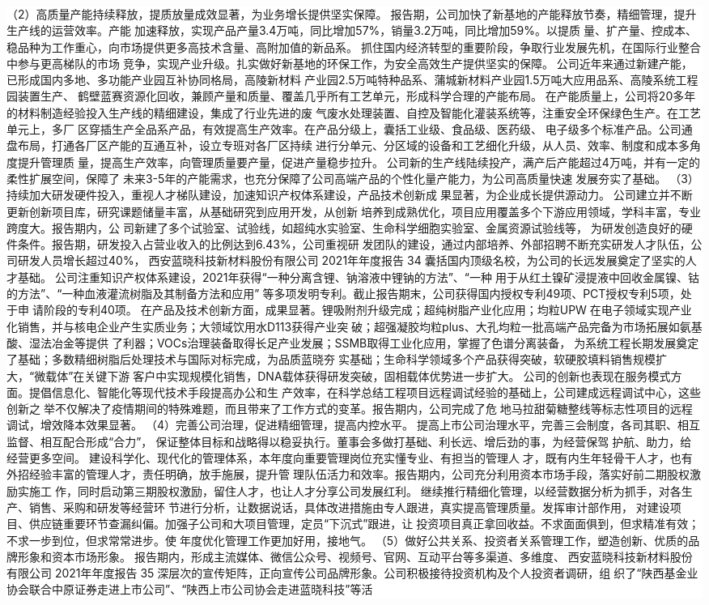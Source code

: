 （2）高质量产能持续释放，提质放量成效显著，为业务增长提供坚实保障。
报告期，公司加快了新基地的产能释放节奏，精细管理，提升生产线的运营效率。产能
加速释放，实现产品产量3.4万吨，同比增加57%，销量3.2万吨，同比增加59%。以提质
量、扩产量、控成本、稳品种为工作重心，向市场提供更多高技术含量、高附加值的新品系。
抓住国内经济转型的重要阶段，争取行业发展先机，在国际行业整合中参与更高梯队的市场
竞争，实现产业升级。扎实做好新基地的环保工作，为安全高效生产提供坚实的保障。
公司近年来通过新建产能，已形成国内多地、多功能产业园互补协同格局，高陵新材料
产业园2.5万吨特种品系、蒲城新材料产业园1.5万吨大应用品系、高陵系统工程园装置生产、
鹤壁蓝赛资源化回收，兼顾产量和质量、覆盖几乎所有工艺单元，形成科学合理的产能布局。
在产能质量上，公司将20多年的材料制造经验投入生产线的精细建设，集成了行业先进的废
气废水处理装置、自控及智能化灌装系统等，注重安全环保绿色生产。在工艺单元上，多厂
区穿插生产全品系产品，有效提高生产效率。在产品分级上，囊括工业级、食品级、医药级、
电子级多个标准产品。公司通盘布局，打通各厂区产能的互通互补，设立专班对各厂区持续
进行分单元、分区域的设备和工艺细化升级，从人员、效率、制度和成本多角度提升管理质
量，提高生产效率，向管理质量要产量，促进产量稳步拉升。
公司新的生产线陆续投产，满产后产能超过4万吨，并有一定的柔性扩展空间，保障了
未来3-5年的产能需求，也充分保障了公司高端产品的个性化量产能力，为公司高质量快速
发展夯实了基础。
（3）持续加大研发硬件投入，重视人才梯队建设，加速知识产权体系建设，产品技术创新成
果显著，为企业成长提供源动力。
公司建立并不断更新创新项目库，研究课题储量丰富，从基础研究到应用开发，从创新
培养到成熟优化，项目应用覆盖多个下游应用领域，学科丰富，专业跨度大。报告期内，公
司新建了多个试验室、试验线，如超纯水实验室、生命科学细胞实验室、金属资源试验线等，
为研发创造良好的硬件条件。报告期，研发投入占营业收入的比例达到6.43%，公司重视研
发团队的建设，通过内部培养、外部招聘不断充实研发人才队伍，公司研发人员增长超过40%，
西安蓝晓科技新材料股份有限公司
2021年年度报告
34
囊括国内顶级名校，为公司的长远发展奠定了坚实的人才基础。
公司注重知识产权体系建设，2021年获得“一种分离含锂、钠溶液中锂钠的方法”、“一种
用于从红土镍矿浸提液中回收金属镍、钴的方法”、“一种血液灌流树脂及其制备方法和应用”
等多项发明专利。截止报告期末，公司获得国内授权专利49项、PCT授权专利5项，处于申
请阶段的专利40项。
在产品及技术创新方面，成果显著。锂吸附剂升级完成；超纯树脂产业化应用；均粒UPW
在电子领域实现产业化销售，并与核电企业产生实质业务；大领域饮用水D113获得产业突
破；超强凝胶均粒plus、大孔均粒一批高端产品完备为市场拓展如氨基酸、湿法冶金等提供
了利器；VOCs治理装备取得长足产业发展；SSMB取得工业化应用，掌握了色谱分离装备，
为系统工程长期发展奠定了基础；多数精细树脂后处理技术与国际对标完成，为品质蓝晓夯
实基础；生命科学领域多个产品获得突破，软硬胶填料销售规模扩大，“微载体”在关键下游
客户中实现规模化销售，DNA载体获得研发突破，固相载体优势进一步扩大。
公司的创新也表现在服务模式方面。提倡信息化、智能化等现代技术手段提高办公和生
产效率，在科学总结工程项目远程调试经验的基础上，公司建成远程调试中心，这些创新之
举不仅解决了疫情期间的特殊难题，而且带来了工作方式的变革。报告期内，公司完成了危
地马拉甜菊糖整线等标志性项目的远程调试，增效降本效果显著。
（4）完善公司治理，促进精细管理，提高内控水平。
提高上市公司治理水平，完善三会制度，各司其职、相互监督、相互配合形成“合力”，
保证整体目标和战略得以稳妥执行。董事会多做打基础、利长远、增后劲的事，为经营保驾
护航、助力，给经营更多空间。
建设科学化、现代化的管理体系，本年度向重要管理岗位充实懂专业、有担当的管理人
才，既有内生年轻骨干人才，也有外招经验丰富的管理人才，责任明确，放手施展，提升管
理队伍活力和效率。报告期内，公司充分利用资本市场手段，落实好前二期股权激励实施工
作，同时启动第三期股权激励，留住人才，也让人才分享公司发展红利。
继续推行精细化管理，以经营数据分析为抓手，对各生产、销售、采购和研发等经营环
节进行分析，让数据说话，具体改进措施由专人跟进，真实提高管理质量。发挥审计部作用，
对建设项目、供应链重要环节查漏纠偏。加强子公司和大项目管理，定员“下沉式”跟进，让
投资项目真正拿回收益。不求面面俱到，但求精准有效；不求一步到位，但求常常进步。使
年度优化管理工作更加好用，接地气。
（5）做好公共关系、投资者关系管理工作，塑造创新、优质的品牌形象和资本市场形象。
报告期内，形成主流媒体、微信公众号、视频号、官网、互动平台等多渠道、多维度、
西安蓝晓科技新材料股份有限公司
2021年年度报告
35
深层次的宣传矩阵，正向宣传公司品牌形象。公司积极接待投资机构及个人投资者调研，组
织了“陕西基金业协会联合中原证券走进上市公司”、“陕西上市公司协会走进蓝晓科技”等活